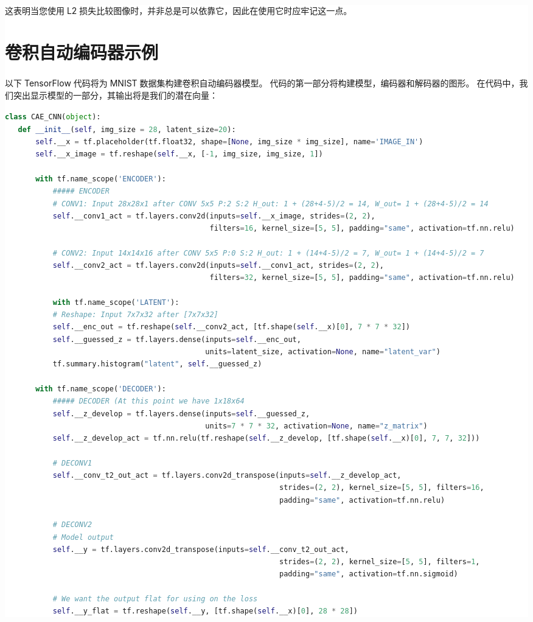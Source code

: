 这表明当您使用 L2 损失比较图像时，并非总是可以依靠它，因此在使用它时应牢记这一点。

# 卷积自动编码器示例

以下 TensorFlow 代码将为 MNIST 数据集构建卷积自动编码器模型。 代码的第一部分将构建模型，编码器和解码器的图形。 在代码中，我们突出显示模型的一部分，其输出将是我们的潜在向量：

```py
class CAE_CNN(object): 
   def __init__(self, img_size = 28, latent_size=20): 
       self.__x = tf.placeholder(tf.float32, shape=[None, img_size * img_size], name='IMAGE_IN') 
       self.__x_image = tf.reshape(self.__x, [-1, img_size, img_size, 1]) 

       with tf.name_scope('ENCODER'): 
           ##### ENCODER 
           # CONV1: Input 28x28x1 after CONV 5x5 P:2 S:2 H_out: 1 + (28+4-5)/2 = 14, W_out= 1 + (28+4-5)/2 = 14 
           self.__conv1_act = tf.layers.conv2d(inputs=self.__x_image, strides=(2, 2), 
                                               filters=16, kernel_size=[5, 5], padding="same", activation=tf.nn.relu) 

           # CONV2: Input 14x14x16 after CONV 5x5 P:0 S:2 H_out: 1 + (14+4-5)/2 = 7, W_out= 1 + (14+4-5)/2 = 7 
           self.__conv2_act = tf.layers.conv2d(inputs=self.__conv1_act, strides=(2, 2), 
                                               filters=32, kernel_size=[5, 5], padding="same", activation=tf.nn.relu) 

           with tf.name_scope('LATENT'): 
           # Reshape: Input 7x7x32 after [7x7x32] 
           self.__enc_out = tf.reshape(self.__conv2_act, [tf.shape(self.__x)[0], 7 * 7 * 32]) 
           self.__guessed_z = tf.layers.dense(inputs=self.__enc_out, 
                                              units=latent_size, activation=None, name="latent_var") 
           tf.summary.histogram("latent", self.__guessed_z) 

       with tf.name_scope('DECODER'): 
           ##### DECODER (At this point we have 1x18x64 
           self.__z_develop = tf.layers.dense(inputs=self.__guessed_z, 
                                              units=7 * 7 * 32, activation=None, name="z_matrix") 
           self.__z_develop_act = tf.nn.relu(tf.reshape(self.__z_develop, [tf.shape(self.__x)[0], 7, 7, 32])) 

           # DECONV1 
           self.__conv_t2_out_act = tf.layers.conv2d_transpose(inputs=self.__z_develop_act, 
                                                               strides=(2, 2), kernel_size=[5, 5], filters=16, 
                                                               padding="same", activation=tf.nn.relu) 

           # DECONV2 
           # Model output 
           self.__y = tf.layers.conv2d_transpose(inputs=self.__conv_t2_out_act, 
                                                               strides=(2, 2), kernel_size=[5, 5], filters=1, 
                                                               padding="same", activation=tf.nn.sigmoid) 

           # We want the output flat for using on the loss 
           self.__y_flat = tf.reshape(self.__y, [tf.shape(self.__x)[0], 28 * 28]) 
```
